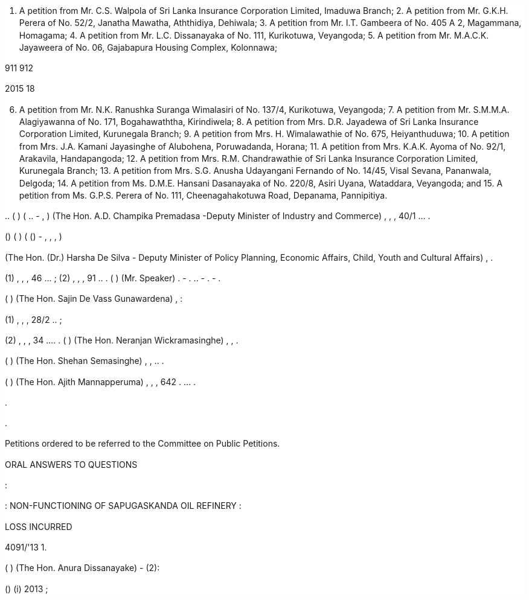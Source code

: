 1. A petition from Mr. C.S. Walpola of Sri Lanka Insurance Corporation Limited, Imaduwa Branch; 2. A petition from Mr. G.K.H. Perera of No. 52/2, Janatha Mawatha, Aththidiya, Dehiwala; 3. A petition from Mr. I.T. Gambeera of No. 405 A 2, Magammana, Homagama; 4. A petition from Mr. L.C. Dissanayaka of No. 111, Kurikotuwa, Veyangoda; 5. A petition from Mr. M.A.C.K. Jayaweera of No. 06, Gajabapura Housing Complex, Kolonnawa;

911 912

2015 18

6. A petition from Mr. N.K. Ranushka Suranga Wimalasiri of No. 137/4, Kurikotuwa, Veyangoda; 7. A petition from Mr. S.M.M.A. Alagiyawanna of No. 171, Bogahawaththa, Kirindiwela; 8. A petition from Mrs. D.R. Jayadewa of Sri Lanka Insurance Corporation Limited, Kurunegala Branch; 9. A petition from Mrs. H. Wimalawathie of No. 675, Heiyanthuduwa; 10. A petition from Mrs. J.A. Kamani Jayasinghe of Alubohena, Poruwadanda, Horana; 11. A petition from Mrs. K.A.K. Ayoma of No. 92/1, Arakavila, Handapangoda; 12. A petition from Mrs. R.M. Chandrawathie of Sri Lanka Insurance Corporation Limited, Kurunegala Branch; 13. A petition from Mrs. S.G. Anusha Udayangani Fernando of No. 14/45, Visal Sevana, Pananwala, Delgoda; 14. A petition from Ms. D.M.E. Hansani Dasanayaka of No. 220/8, Asiri Uyana, Wataddara, Veyangoda; and 15. A petition from Ms. G.P.S. Perera of No. 111, Cheenagahakotuwa Road, Depanama, Pannipitiya.

.. ( ) ( .. - , ) (The Hon. A.D. Champika Premadasa -Deputy Minister of Industry and Commerce) , , , 40/1 ... .

() ( ) ( () - , , , )

(The Hon. (Dr.) Harsha De Silva - Deputy Minister of Policy Planning, Economic Affairs, Child, Youth and Cultural Affairs) , .

(1) , , , 46 ... ; (2) , , , 91 .. . ( ) (Mr. Speaker) . - . .. - . - .

( ) (The Hon. Sajin De Vass Gunawardena) , :

(1) , , , 28/2 .. ;

(2) , , , 34 .... . ( ) (The Hon. Neranjan Wickramasinghe) , , .

( ) (The Hon. Shehan Semasinghe) , , .. .

( ) (The Hon. Ajith Mannapperuma) , , , 642 . ... .

.

.

Petitions ordered to be referred to the Committee on Public Petitions.

ORAL ANSWERS TO QUESTIONS

:

: NON-FUNCTIONING OF SAPUGASKANDA OIL REFINERY :

LOSS INCURRED

4091/'13 1.

( ) (The Hon. Anura Dissanayake) - (2):

() (i) 2013 ;
